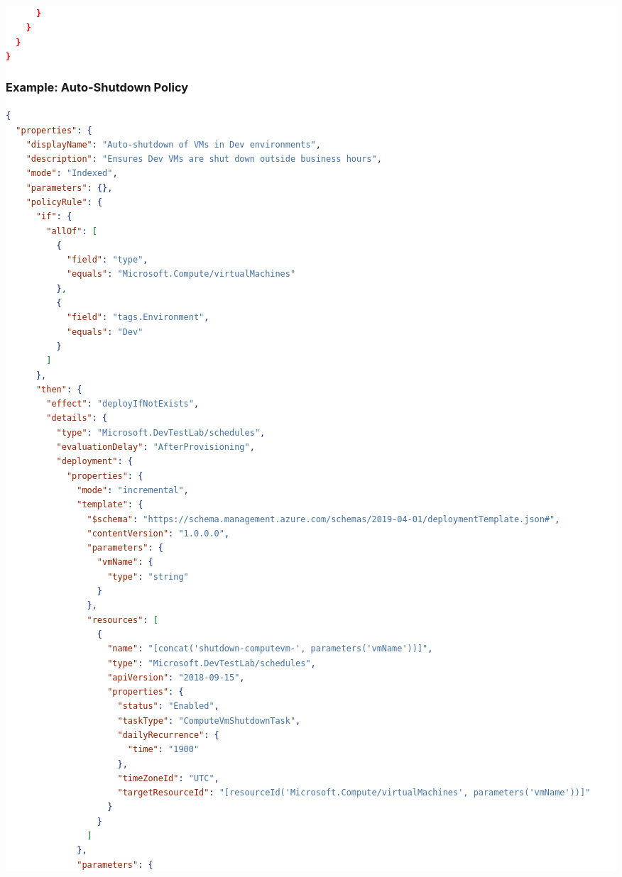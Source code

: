 ```json
      }
    }
  }
}
```

### Example: Auto-Shutdown Policy
```json
{
  "properties": {
    "displayName": "Auto-shutdown of VMs in Dev environments",
    "description": "Ensures Dev VMs are shut down outside business hours",
    "mode": "Indexed",
    "parameters": {},
    "policyRule": {
      "if": {
        "allOf": [
          {
            "field": "type",
            "equals": "Microsoft.Compute/virtualMachines"
          },
          {
            "field": "tags.Environment",
            "equals": "Dev"
          }
        ]
      },
      "then": {
        "effect": "deployIfNotExists",
        "details": {
          "type": "Microsoft.DevTestLab/schedules",
          "evaluationDelay": "AfterProvisioning",
          "deployment": {
            "properties": {
              "mode": "incremental",
              "template": {
                "$schema": "https://schema.management.azure.com/schemas/2019-04-01/deploymentTemplate.json#",
                "contentVersion": "1.0.0.0",
                "parameters": {
                  "vmName": {
                    "type": "string"
                  }
                },
                "resources": [
                  {
                    "name": "[concat('shutdown-computevm-', parameters('vmName'))]",
                    "type": "Microsoft.DevTestLab/schedules",
                    "apiVersion": "2018-09-15",
                    "properties": {
                      "status": "Enabled",
                      "taskType": "ComputeVmShutdownTask",
                      "dailyRecurrence": {
                        "time": "1900"
                      },
                      "timeZoneId": "UTC",
                      "targetResourceId": "[resourceId('Microsoft.Compute/virtualMachines', parameters('vmName'))]"
                    }
                  }
                ]
              },
              "parameters": {
```